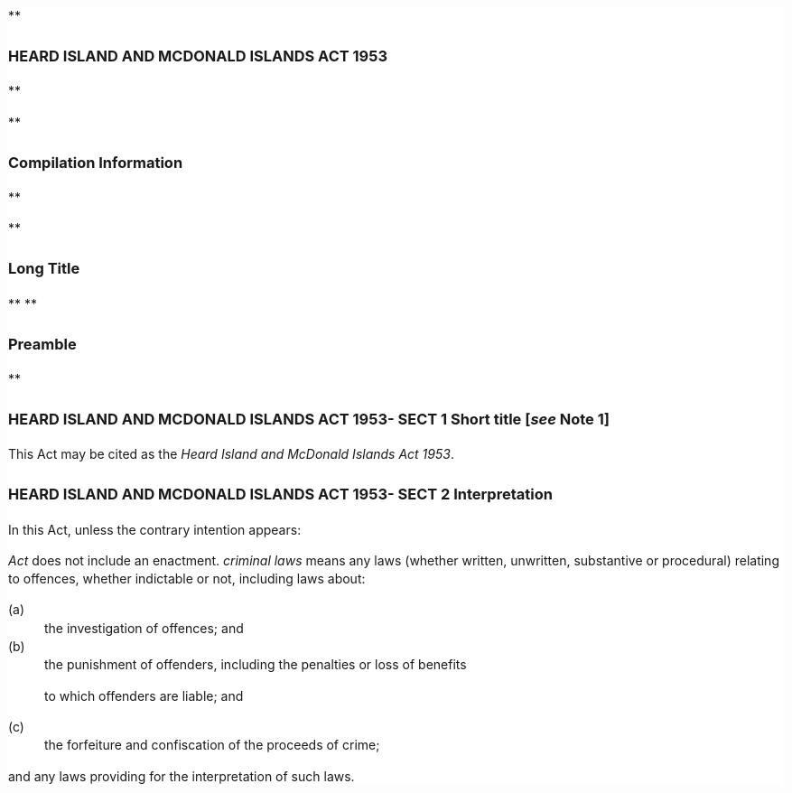 **

###  HEARD ISLAND AND MCDONALD ISLANDS ACT 1953 
**


**

###  Compilation Information 
**







**

###  Long Title 
**
**

###  Preamble  
**


###  HEARD ISLAND AND MCDONALD ISLANDS ACT 1953- SECT 1  Short title [_see_ Note  1] 
This Act may be cited as the _Heard Island and McDonald Islands Act 1953_.

 
###  HEARD ISLAND AND MCDONALD ISLANDS ACT 1953- SECT 2  Interpretation 
In this Act, unless the contrary intention appears:

 
<dl compact=""><dl compact="">

_Act_ does not include an enactment. _criminal laws_ means any laws (whether written, unwritten, substantive or procedural) relating to offences, whether indictable or not, including laws about:  </dl></dl>

<dl compact=""><dl compact=""><dl compact="">

<dt>(a)</dt><dd>the investigation of offences; and</dd>

<dt>(b)</dt><dd>the punishment of offenders, including the penalties or loss of benefits

to which offenders are liable; and</dd>

<dt>(c)</dt><dd>the forfeiture and confiscation of the proceeds of crime;

</dd>

</dl></dl></dl>

and any laws providing for the interpretation of such laws.

<def><dl compact=""><dl compact="">
